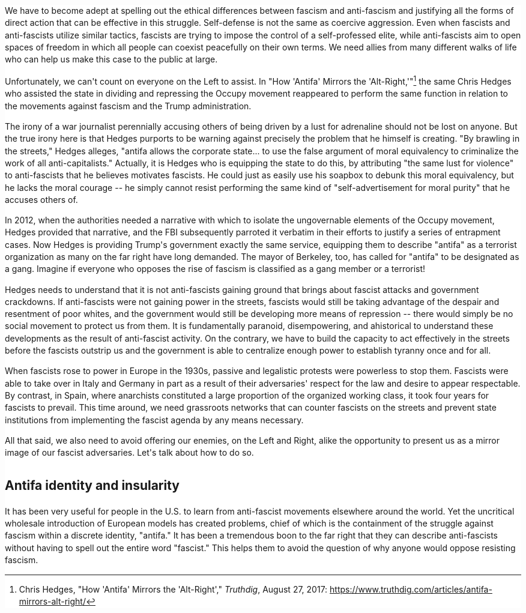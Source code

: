 We have to become adept at spelling out the ethical differences between fascism and anti-fascism and justifying all the forms of direct action that can be effective in this struggle. Self-defense is not the same as coercive aggression. Even when fascists and anti-fascists utilize similar tactics, fascists are trying to impose the control of a self-professed elite, while anti-fascists aim to open spaces of freedom in which all people can coexist peacefully on their own terms. We need allies from many different walks of life who can help us make this case to the public at large.

Unfortunately, we can't count on everyone on the Left to assist. In "How 'Antifa' Mirrors the 'Alt-Right,'"[^5] the same Chris Hedges who assisted the state in dividing and repressing the Occupy movement reappeared to perform the same function in relation to the movements against fascism and the Trump administration.

The irony of a war journalist perennially accusing others of being driven by a lust for adrenaline should not be lost on anyone. But the true irony here is that Hedges purports to be warning against precisely the problem that he himself is creating. "By brawling in the streets," Hedges alleges, "antifa allows the corporate state... to use the false argument of moral equivalency to criminalize the work of all anti-capitalists." Actually, it is Hedges who is equipping the state to do this, by attributing "the same lust for violence" to anti-fascists that he believes motivates fascists. He could just as easily use his soapbox to debunk this moral equivalency, but he lacks the moral courage -- he simply cannot resist performing the same kind of "self-advertisement for moral purity" that he accuses others of.

In 2012, when the authorities needed a narrative with which to isolate the ungovernable elements of the Occupy movement, Hedges provided that narrative, and the FBI subsequently parroted it verbatim in their efforts to justify a series of entrapment cases. Now Hedges is providing Trump's government exactly the same service, equipping them to describe "antifa" as a terrorist organization as many on the far right have long demanded. The mayor of Berkeley, too, has called for "antifa" to be designated as a gang. Imagine if everyone who opposes the rise of fascism is classified as a gang member or a terrorist!

Hedges needs to understand that it is not anti-fascists gaining ground that brings about fascist attacks and government crackdowns. If anti-fascists were not gaining power in the streets, fascists would still be taking advantage of the despair and resentment of poor whites, and the government would still be developing more means of repression -- there would simply be no social movement to protect us from them. It is fundamentally paranoid, disempowering, and ahistorical to understand these developments as the result of anti-fascist activity. On the contrary, we have to build the capacity to act effectively in the streets before the fascists outstrip us and the government is able to centralize enough power to establish tyranny once and for all.

When fascists rose to power in Europe in the 1930s, passive and legalistic protests were powerless to stop them. Fascists were able to take over in Italy and Germany in part as a result of their adversaries' respect for the law and desire to appear respectable. By contrast, in Spain, where anarchists constituted a large proportion of the organized working class, it took four years for fascists to prevail. This time around, we need grassroots networks that can counter fascists on the streets and prevent state institutions from implementing the fascist agenda by any means necessary.

All that said, we also need to avoid offering our enemies, on the Left and Right, alike the opportunity to present us as a mirror image of our fascist adversaries. Let's talk about how to do so.

## Antifa identity and insularity

It has been very useful for people in the U.S. to learn from anti-fascist movements elsewhere around the world. Yet the uncritical wholesale introduction of European models has created problems, chief of which is the containment of the struggle against fascism within a discrete identity, "antifa." It has been a tremendous boon to the far right that they can describe anti-fascists without having to spell out the entire word "fascist." This helps them to avoid the question of why anyone would oppose resisting fascism.


[^1]: Kyle Swenson, "Black-clad antifa members attack peaceful right-wing demonstrators in Berkeley", *Washington Post*, August 28, 2017: https://www.washingtonpost.com/news/morning-mix/wp/2017/08/28/black-clad-antifa-attack-right-wing-demonstrators-in-berkeley/.
[^2]: "Watch Prayer Activist Recalls Being Assaulted By Antifa in Berkeley," *Fox News Insider*, August 28, 2017: http://insider.foxnews.com/2017/08/28/patriot-prayer-activist-assaulted-antifa-protesters-berkeley-california-democrats.
[^3]: Ian Lovett, Jennifer Levitz and Cameron McWhirter, "How Antifa Violence Has Split the Left," *Wall Street Journal*, September 19, 2017: https://www.wsj.com/articles/how-antifa-violence-has-split-the-left-1505833640.
[^4]: See https://twitter.com/shane_bauer/status/901910367239938048 and https://twitter.com/ajplus/status/902385325363814400.
[^5]: Chris Hedges, "How 'Antifa' Mirrors the 'Alt-Right'," *Truthdig*, August 27, 2017: https://www.truthdig.com/articles/antifa-mirrors-alt-right/